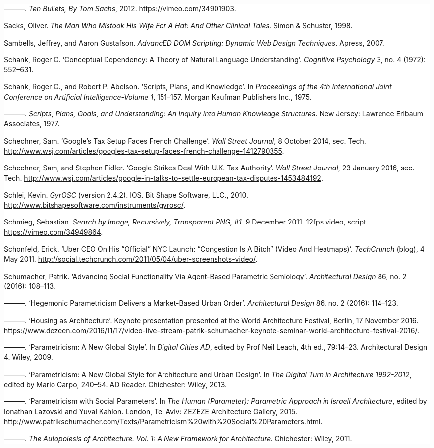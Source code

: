 ———. *Ten Bullets, By Tom Sachs*, 2012. https://vimeo.com/34901903.

Sacks, Oliver. *The Man Who Mistook His Wife For A Hat: And Other Clinical Tales*. Simon & Schuster, 1998.

Sambells, Jeffrey, and Aaron Gustafson. *AdvancED DOM Scripting: Dynamic Web Design Techniques*. Apress, 2007.

Schank, Roger C. ‘Conceptual Dependency: A Theory of Natural Language Understanding’. *Cognitive Psychology* 3, no. 4 (1972): 552–631.

Schank, Roger C., and Robert P. Abelson. ‘Scripts, Plans, and Knowledge’. In *Proceedings of the 4th International Joint Conference on Artificial Intelligence-Volume 1*, 151–157. Morgan Kaufman Publishers Inc., 1975.

———. *Scripts, Plans, Goals, and Understanding: An Inquiry into Human Knowledge Structures*. New Jersey: Lawrence Erlbaum Associates, 1977.

Schechner, Sam. ‘Google’s Tax Setup Faces French Challenge’. *Wall Street Journal*, 8 October 2014, sec. Tech. http://www.wsj.com/articles/googles-tax-setup-faces-french-challenge-1412790355.

Schechner, Sam, and Stephen Fidler. ‘Google Strikes Deal With U.K. Tax Authority’. *Wall Street Journal*, 23 January 2016, sec. Tech. http://www.wsj.com/articles/google-in-talks-to-settle-european-tax-disputes-1453484192.

Schlei, Kevin. *GyrOSC* (version 2.4.2). IOS. Bit Shape Software, LLC., 2010. http://www.bitshapesoftware.com/instruments/gyrosc/.

Schmieg, Sebastian. *Search by Image, Recursively, Transparent PNG, \#1*. 9 December 2011. 12fps video, script. https://vimeo.com/34949864.

Schonfeld, Erick. ‘Uber CEO On His “Official” NYC Launch: “Congestion Is A Bitch” (Video And Heatmaps)’. *TechCrunch* (blog), 4 May 2011. http://social.techcrunch.com/2011/05/04/uber-screenshots-video/.

Schumacher, Patrik. ‘Advancing Social Functionality Via Agent-Based Parametric Semiology’. *Architectural Design* 86, no. 2 (2016): 108–113.

———. ‘Hegemonic Parametricism Delivers a Market-Based Urban Order’. *Architectural Design* 86, no. 2 (2016): 114–123.

———. ‘Housing as Architecture’. Keynote presentation presented at the World Architecture Festival, Berlin, 17 November 2016. https://www.dezeen.com/2016/11/17/video-live-stream-patrik-schumacher-keynote-seminar-world-architecture-festival-2016/.

———. ‘Parametricism: A New Global Style’. In *Digital Cities AD*, edited by Prof Neil Leach, 4th ed., 79:14–23. Architectural Design 4. Wiley, 2009.

———. ‘Parametricism: A New Global Style for Architecture and Urban Design’. In *The Digital Turn in Architecture 1992-2012*, edited by Mario Carpo, 240–54. AD Reader. Chichester: Wiley, 2013.

———. ‘Parametricism with Social Parameters’. In *The Human (Parameter): Parametric Approach in Israeli Architecture*, edited by Ionathan Lazovski and Yuval Kahlon. London, Tel Aviv: ZEZEZE Architecture Gallery, 2015. http://www.patrikschumacher.com/Texts/Parametricism%20with%20Social%20Parameters.html.

———. *The Autopoiesis of Architecture. Vol. 1: A New Framework for Architecture*. Chichester: Wiley, 2011.
